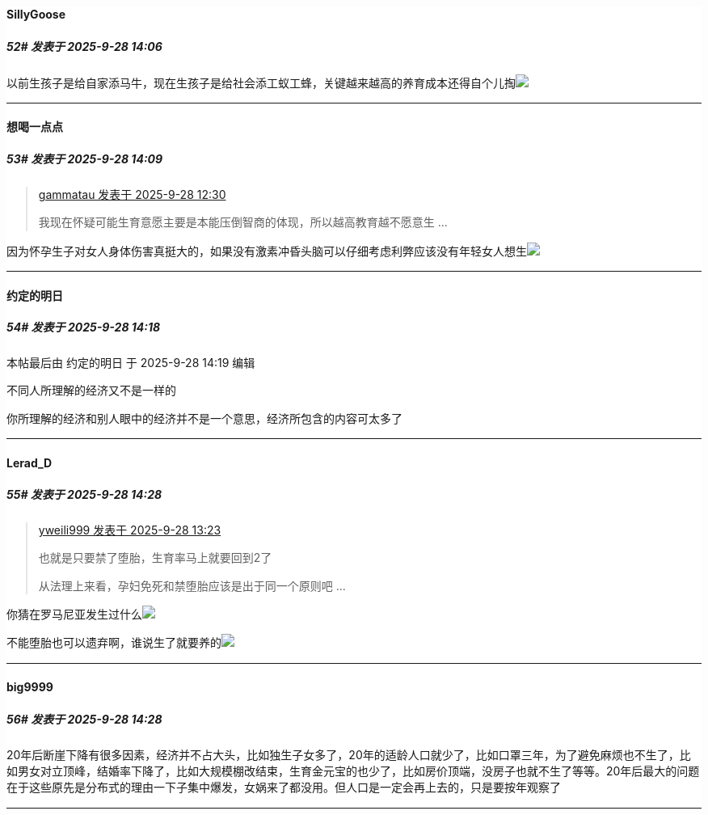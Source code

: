 ####  SillyGoose  
##### 52#       发表于 2025-9-28 14:06

以前生孩子是给自家添马牛，现在生孩子是给社会添工蚁工蜂，关键越来越高的养育成本还得自个儿掏<img src="https://static.stage1st.com/image/smiley/face2017/009.gif" referrerpolicy="no-referrer">

*****

####  想喝一点点  
##### 53#       发表于 2025-9-28 14:09

<blockquote><a href="httphttps://stage1st.com/2b/forum.php?mod=redirect&amp;goto=findpost&amp;pid=68500186&amp;ptid=2263175" target="_blank">gammatau 发表于 2025-9-28 12:30</a>

我现在怀疑可能生育意愿主要是本能压倒智商的体现，所以越高教育越不愿意生 ...</blockquote>
因为怀孕生子对女人身体伤害真挺大的，如果没有激素冲昏头脑可以仔细考虑利弊应该没有年轻女人想生<img src="https://static.stage1st.com/image/smiley/face2017/068.png" referrerpolicy="no-referrer">


*****

####  约定的明日  
##### 54#       发表于 2025-9-28 14:18

 本帖最后由 约定的明日 于 2025-9-28 14:19 编辑 

不同人所理解的经济又不是一样的

你所理解的经济和别人眼中的经济并不是一个意思，经济所包含的内容可太多了


*****

####  Lerad_D  
##### 55#       发表于 2025-9-28 14:28

<blockquote><a href="httphttps://stage1st.com/2b/forum.php?mod=redirect&amp;goto=findpost&amp;pid=68500434&amp;ptid=2263175" target="_blank">yweili999 发表于 2025-9-28 13:23</a>

也就是只要禁了堕胎，生育率马上就要回到2了

从法理上来看，孕妇免死和禁堕胎应该是出于同一个原则吧 ...</blockquote>
你猜在罗马尼亚发生过什么<img src="https://static.stage1st.com/image/smiley/face2017/035.png" referrerpolicy="no-referrer">

不能堕胎也可以遗弃啊，谁说生了就要养的<img src="https://static.stage1st.com/image/smiley/face2017/044.png" referrerpolicy="no-referrer">

*****

####  big9999  
##### 56#       发表于 2025-9-28 14:28

20年后断崖下降有很多因素，经济并不占大头，比如独生子女多了，20年的适龄人口就少了，比如口罩三年，为了避免麻烦也不生了，比如男女对立顶峰，结婚率下降了，比如大规模棚改结束，生育金元宝的也少了，比如房价顶端，没房子也就不生了等等。20年后最大的问题在于这些原先是分布式的理由一下子集中爆发，女娲来了都没用。但人口是一定会再上去的，只是要按年观察了


*****
